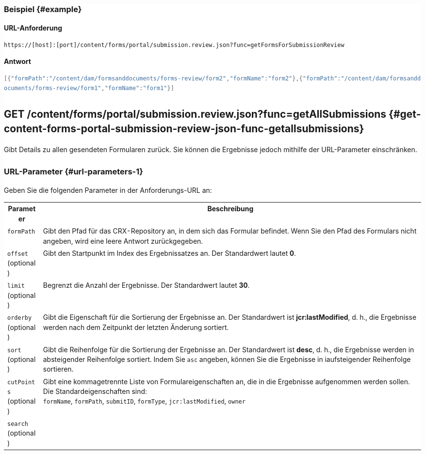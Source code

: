 ### Beispiel {#example}

**URL-Anforderung**

```
https://[host]:[port]/content/forms/portal/submission.review.json?func=getFormsForSubmissionReview
```

**Antwort**

```java
[{"formPath":"/content/dam/formsanddocuments/forms-review/form2","formName":"form2"},{"formPath":"/content/dam/formsanddocuments/forms-review/form1","formName":"form1"}]
```

## GET /content/forms/portal/submission.review.json?func=getAllSubmissions {#get-content-forms-portal-submission-review-json-func-getallsubmissions}

Gibt Details zu allen gesendeten Formularen zurück. Sie können die Ergebnisse jedoch mithilfe der URL-Parameter einschränken.

### URL-Parameter {#url-parameters-1}

Geben Sie die folgenden Parameter in der Anforderungs-URL an:

<table>
 <tbody>
  <tr>
   <th>Parameter</th>
   <th>Beschreibung</th>
  </tr>
  <tr>
   <td><code>formPath</code></td>
   <td>Gibt den Pfad für das CRX-Repository an, in dem sich das Formular befindet. Wenn Sie den Pfad des Formulars nicht angeben, wird eine leere Antwort zurückgegeben.<br /> </td>
  </tr>
  <tr>
   <td><code>offset</code> (optional)</td>
   <td>Gibt den Startpunkt im Index des Ergebnissatzes an. Der Standardwert lautet <strong>0</strong>.</td>
  </tr>
  <tr>
   <td><code>limit</code> (optional)</td>
   <td>Begrenzt die Anzahl der Ergebnisse. Der Standardwert lautet <strong>30</strong>.</td>
  </tr>
  <tr>
   <td><code>orderby</code> <br /> (optional)</td>
   <td>Gibt die Eigenschaft für die Sortierung der Ergebnisse an. Der Standardwert ist <strong>jcr:lastModified</strong>, d. h., die Ergebnisse werden nach dem Zeitpunkt der letzten Änderung sortiert.</td>
  </tr>
  <tr>
   <td><code>sort</code> <br /> (optional)</td>
   <td>Gibt die Reihenfolge für die Sortierung der Ergebnisse an. Der Standardwert ist <strong>desc</strong>, d. h., die Ergebnisse werden in absteigender Reihenfolge sortiert. Indem Sie <code>asc</code> angeben, können Sie die Ergebnisse in iaufsteigender Reihenfolge sortieren.</td>
  </tr>
  <tr>
   <td><code>cutPoints</code> <br /> (optional)</td>
   <td>Gibt eine kommagetrennte Liste von Formulareigenschaften an, die in die Ergebnisse aufgenommen werden sollen. Die Standardeigenschaften sind:<br /> <code>formName</code>, <code>formPath</code>, <code>submitID</code>, <code>formType</code>, <code>jcr:lastModified</code>, <code>owner</code></td>
  </tr>
  <tr>
   <td><code>search</code> <br /> (optional)</td>